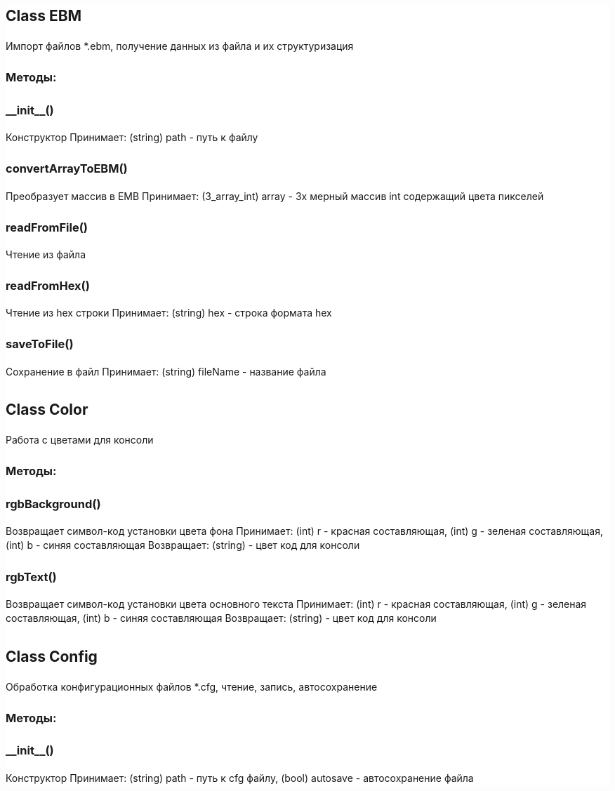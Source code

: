 ## Class EBM
Импорт файлов *.ebm, получение данных из файла и их структуризация
### Методы:

### \_\_init\_\_()
Конструктор
Принимает: (string) path - путь к файлу

### convertArrayToEBM()
Преобразует массив в EMB
Принимает: (3_array_int) array - 3х мерный массив int содержащий цвета пикселей

### readFromFile()
Чтение из файла

### readFromHex()
Чтение из hex строки
Принимает: (string) hex - строка формата hex

### saveToFile()
Сохранение в файл
Принимает: (string) fileName - название файла

## Class Color
Работа с цветами для консоли
### Методы:

### rgbBackground()
Возвращает символ-код установки цвета фона
Принимает: (int) r - красная составляющая, (int) g - зеленая составляющая, (int) b - синяя составляющая
Возвращает: (string) - цвет код для консоли

### rgbText()
Возвращает символ-код установки цвета основного текста
Принимает: (int) r - красная составляющая, (int) g - зеленая составляющая, (int) b - синяя составляющая
Возвращает: (string) - цвет код для консоли

## Class Config
Обработка конфигурационных файлов *.cfg, чтение, запись, автосохранение
### Методы:

### \_\_init\_\_()
Конструктор
Принимает: (string) path - путь к cfg файлу, (bool) autosave - автосохранение файла
